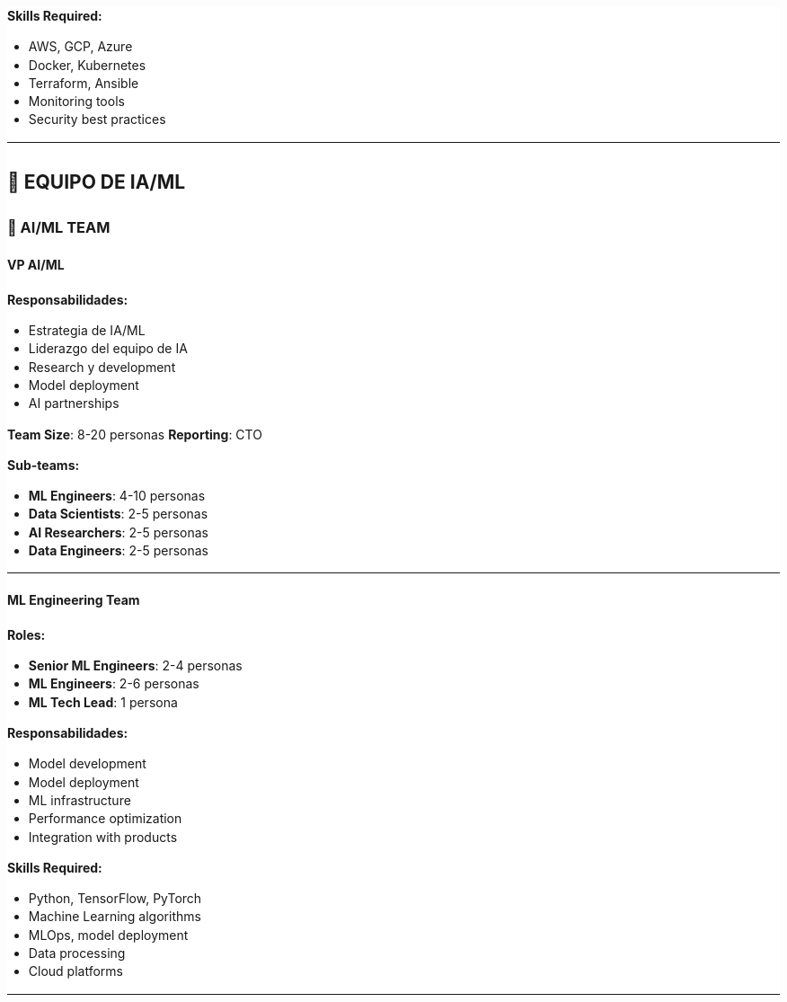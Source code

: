 **Skills Required:**
- AWS, GCP, Azure
- Docker, Kubernetes
- Terraform, Ansible
- Monitoring tools
- Security best practices

---

## 🤖 **EQUIPO DE IA/ML**

### **🧠 AI/ML TEAM**

#### **VP AI/ML**
**Responsabilidades:**
- Estrategia de IA/ML
- Liderazgo del equipo de IA
- Research y development
- Model deployment
- AI partnerships

**Team Size**: 8-20 personas
**Reporting**: CTO

**Sub-teams:**
- **ML Engineers**: 4-10 personas
- **Data Scientists**: 2-5 personas
- **AI Researchers**: 2-5 personas
- **Data Engineers**: 2-5 personas

---

#### **ML Engineering Team**
**Roles:**
- **Senior ML Engineers**: 2-4 personas
- **ML Engineers**: 2-6 personas
- **ML Tech Lead**: 1 persona

**Responsabilidades:**
- Model development
- Model deployment
- ML infrastructure
- Performance optimization
- Integration with products

**Skills Required:**
- Python, TensorFlow, PyTorch
- Machine Learning algorithms
- MLOps, model deployment
- Data processing
- Cloud platforms

---
